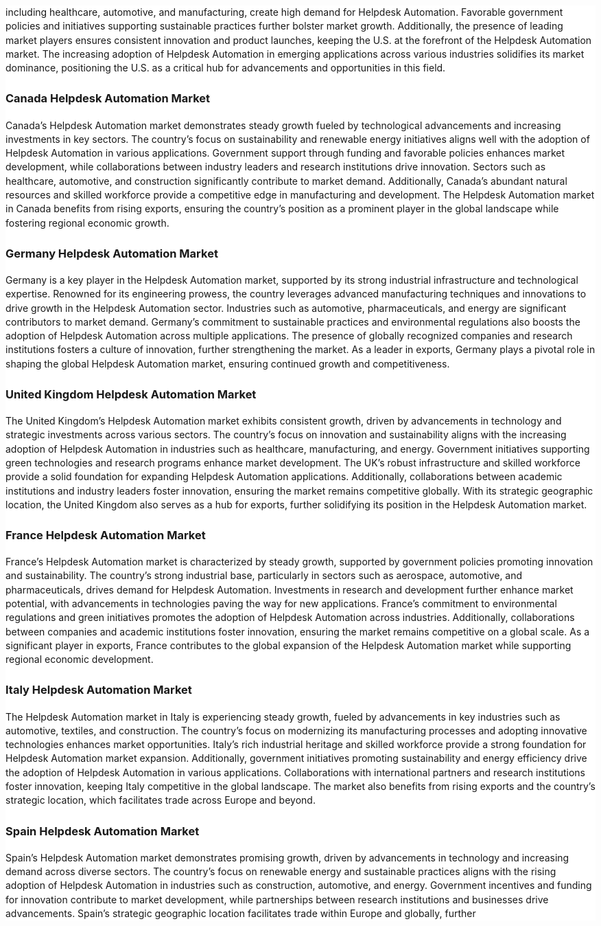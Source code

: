 including healthcare, automotive, and manufacturing, create high demand for Helpdesk Automation. Favorable government policies and initiatives supporting sustainable practices further bolster market growth. Additionally, the presence of leading market players ensures consistent innovation and product launches, keeping the U.S. at the forefront of the Helpdesk Automation market. The increasing adoption of Helpdesk Automation in emerging applications across various industries solidifies its market dominance, positioning the U.S. as a critical hub for advancements and opportunities in this field.</p><h3>Canada Helpdesk Automation Market</h3><p>Canada&rsquo;s Helpdesk Automation market demonstrates steady growth fueled by technological advancements and increasing investments in key sectors. The country&rsquo;s focus on sustainability and renewable energy initiatives aligns well with the adoption of Helpdesk Automation in various applications. Government support through funding and favorable policies enhances market development, while collaborations between industry leaders and research institutions drive innovation. Sectors such as healthcare, automotive, and construction significantly contribute to market demand. Additionally, Canada&rsquo;s abundant natural resources and skilled workforce provide a competitive edge in manufacturing and development. The Helpdesk Automation market in Canada benefits from rising exports, ensuring the country&rsquo;s position as a prominent player in the global landscape while fostering regional economic growth.</p><h3>Germany Helpdesk Automation Market</h3><p>Germany is a key player in the Helpdesk Automation market, supported by its strong industrial infrastructure and technological expertise. Renowned for its engineering prowess, the country leverages advanced manufacturing techniques and innovations to drive growth in the Helpdesk Automation sector. Industries such as automotive, pharmaceuticals, and energy are significant contributors to market demand. Germany&rsquo;s commitment to sustainable practices and environmental regulations also boosts the adoption of Helpdesk Automation across multiple applications. The presence of globally recognized companies and research institutions fosters a culture of innovation, further strengthening the market. As a leader in exports, Germany plays a pivotal role in shaping the global Helpdesk Automation market, ensuring continued growth and competitiveness.</p><h3>United Kingdom Helpdesk Automation Market</h3><p>The United Kingdom&rsquo;s Helpdesk Automation market exhibits consistent growth, driven by advancements in technology and strategic investments across various sectors. The country&rsquo;s focus on innovation and sustainability aligns with the increasing adoption of Helpdesk Automation in industries such as healthcare, manufacturing, and energy. Government initiatives supporting green technologies and research programs enhance market development. The UK&rsquo;s robust infrastructure and skilled workforce provide a solid foundation for expanding Helpdesk Automation applications. Additionally, collaborations between academic institutions and industry leaders foster innovation, ensuring the market remains competitive globally. With its strategic geographic location, the United Kingdom also serves as a hub for exports, further solidifying its position in the Helpdesk Automation market.</p><h3>France Helpdesk Automation Market</h3><p>France&rsquo;s Helpdesk Automation market is characterized by steady growth, supported by government policies promoting innovation and sustainability. The country&rsquo;s strong industrial base, particularly in sectors such as aerospace, automotive, and pharmaceuticals, drives demand for Helpdesk Automation. Investments in research and development further enhance market potential, with advancements in technologies paving the way for new applications. France&rsquo;s commitment to environmental regulations and green initiatives promotes the adoption of Helpdesk Automation across industries. Additionally, collaborations between companies and academic institutions foster innovation, ensuring the market remains competitive on a global scale. As a significant player in exports, France contributes to the global expansion of the Helpdesk Automation market while supporting regional economic development.</p><h3>Italy Helpdesk Automation Market</h3><p>The Helpdesk Automation market in Italy is experiencing steady growth, fueled by advancements in key industries such as automotive, textiles, and construction. The country&rsquo;s focus on modernizing its manufacturing processes and adopting innovative technologies enhances market opportunities. Italy&rsquo;s rich industrial heritage and skilled workforce provide a strong foundation for Helpdesk Automation market expansion. Additionally, government initiatives promoting sustainability and energy efficiency drive the adoption of Helpdesk Automation in various applications. Collaborations with international partners and research institutions foster innovation, keeping Italy competitive in the global landscape. The market also benefits from rising exports and the country&rsquo;s strategic location, which facilitates trade across Europe and beyond.</p><h3>Spain Helpdesk Automation Market</h3><p>Spain&rsquo;s Helpdesk Automation market demonstrates promising growth, driven by advancements in technology and increasing demand across diverse sectors. The country&rsquo;s focus on renewable energy and sustainable practices aligns with the rising adoption of Helpdesk Automation in industries such as construction, automotive, and energy. Government incentives and funding for innovation contribute to market development, while partnerships between research institutions and businesses drive advancements. Spain&rsquo;s strategic geographic location facilitates trade within Europe and globally, further